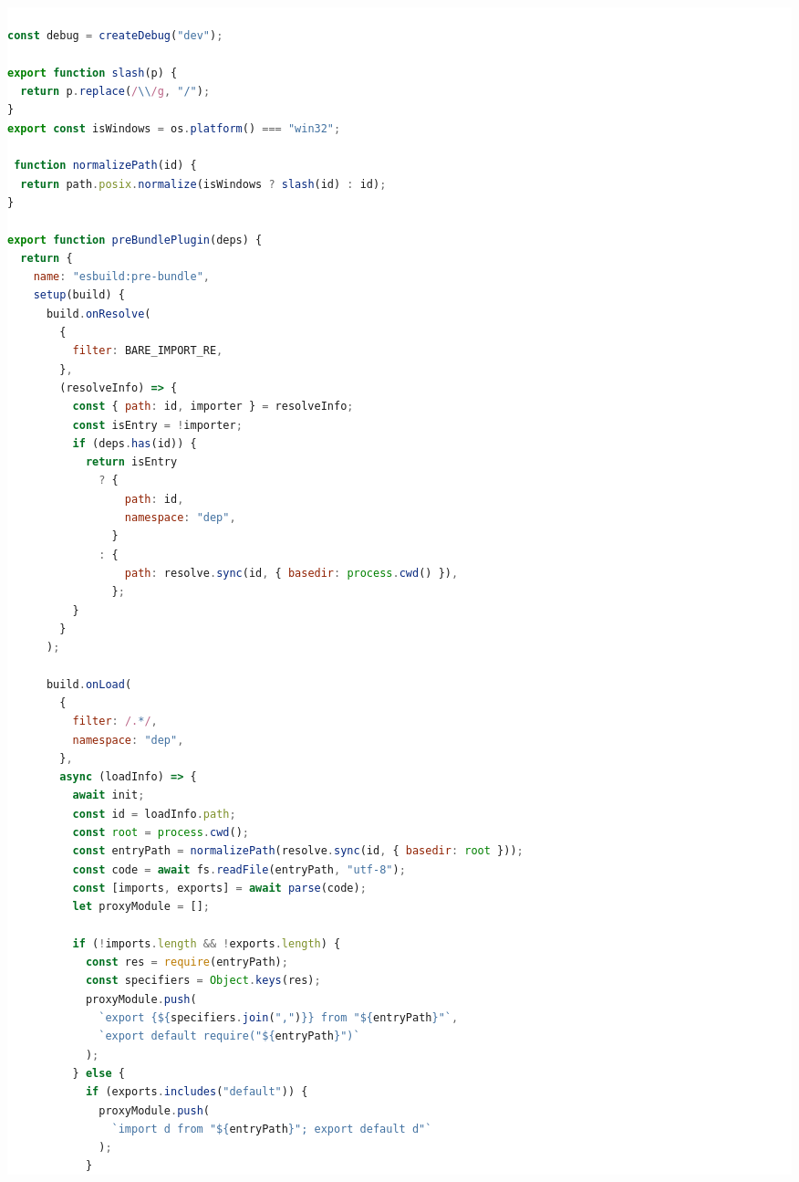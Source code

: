 ``` javascript

const debug = createDebug("dev");

export function slash(p) {
  return p.replace(/\\/g, "/");
}
export const isWindows = os.platform() === "win32";

 function normalizePath(id) {
  return path.posix.normalize(isWindows ? slash(id) : id);
}

export function preBundlePlugin(deps) {
  return {
    name: "esbuild:pre-bundle",
    setup(build) {
      build.onResolve(
        {
          filter: BARE_IMPORT_RE,
        },
        (resolveInfo) => {
          const { path: id, importer } = resolveInfo;
          const isEntry = !importer;
          if (deps.has(id)) {
            return isEntry
              ? {
                  path: id,
                  namespace: "dep",
                }
              : {
                  path: resolve.sync(id, { basedir: process.cwd() }),
                };
          }
        }
      );

      build.onLoad(
        {
          filter: /.*/,
          namespace: "dep",
        },
        async (loadInfo) => {
          await init;
          const id = loadInfo.path;
          const root = process.cwd();
          const entryPath = normalizePath(resolve.sync(id, { basedir: root }));
          const code = await fs.readFile(entryPath, "utf-8");
          const [imports, exports] = await parse(code);
          let proxyModule = [];

          if (!imports.length && !exports.length) {
            const res = require(entryPath);
            const specifiers = Object.keys(res);
            proxyModule.push(
              `export {${specifiers.join(",")}} from "${entryPath}"`,
              `export default require("${entryPath}")`
            );
          } else {
            if (exports.includes("default")) {
              proxyModule.push(
                `import d from "${entryPath}"; export default d"`
              );
            }
```